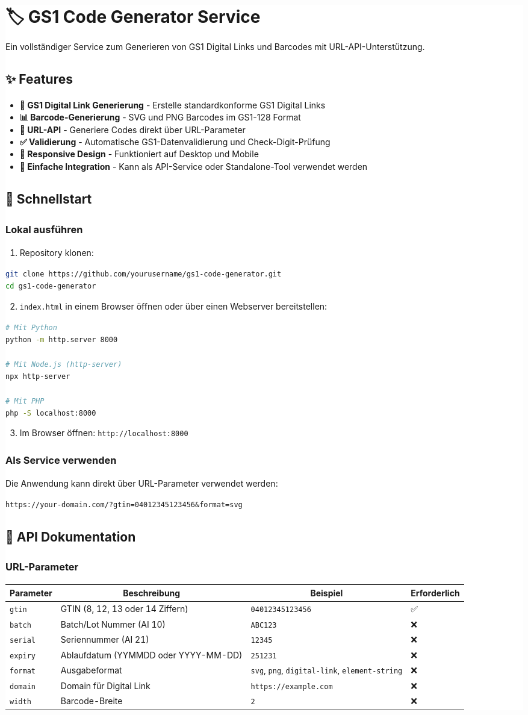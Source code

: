 # 🏷️ GS1 Code Generator Service

Ein vollständiger Service zum Generieren von GS1 Digital Links und Barcodes mit URL-API-Unterstützung.

## ✨ Features

- **🎯 GS1 Digital Link Generierung** - Erstelle standardkonforme GS1 Digital Links
- **📊 Barcode-Generierung** - SVG und PNG Barcodes im GS1-128 Format
- **🔗 URL-API** - Generiere Codes direkt über URL-Parameter
- **✅ Validierung** - Automatische GS1-Datenvalidierung und Check-Digit-Prüfung
- **📱 Responsive Design** - Funktioniert auf Desktop und Mobile
- **🚀 Einfache Integration** - Kann als API-Service oder Standalone-Tool verwendet werden

## 🚀 Schnellstart

### Lokal ausführen

1. Repository klonen:
```bash
git clone https://github.com/yourusername/gs1-code-generator.git
cd gs1-code-generator
```

2. `index.html` in einem Browser öffnen oder über einen Webserver bereitstellen:
```bash
# Mit Python
python -m http.server 8000

# Mit Node.js (http-server)
npx http-server

# Mit PHP
php -S localhost:8000
```

3. Im Browser öffnen: `http://localhost:8000`

### Als Service verwenden

Die Anwendung kann direkt über URL-Parameter verwendet werden:

```
https://your-domain.com/?gtin=04012345123456&format=svg
```

## 📖 API Dokumentation

### URL-Parameter

| Parameter | Beschreibung | Beispiel | Erforderlich |
|-----------|--------------|----------|--------------|
| `gtin` | GTIN (8, 12, 13 oder 14 Ziffern) | `04012345123456` | ✅ |
| `batch` | Batch/Lot Nummer (AI 10) | `ABC123` | ❌ |
| `serial` | Seriennummer (AI 21) | `12345` | ❌ |
| `expiry` | Ablaufdatum (YYMMDD oder YYYY-MM-DD) | `251231` | ❌ |
| `format` | Ausgabeformat | `svg`, `png`, `digital-link`, `element-string` | ❌ |
| `domain` | Domain für Digital Link | `https://example.com` | ❌ |
| `width` | Barcode-Breite | `2` | ❌ |